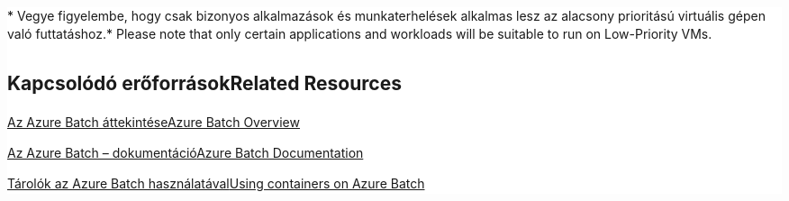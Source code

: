 <span data-ttu-id="d26e3-192">\* Vegye figyelembe, hogy csak bizonyos alkalmazások és munkaterhelések alkalmas lesz az alacsony prioritású virtuális gépen való futtatáshoz.</span><span class="sxs-lookup"><span data-stu-id="d26e3-192">\* Please note that only certain applications and workloads will be suitable to run on Low-Priority VMs.</span></span>

## <a name="related-resources"></a><span data-ttu-id="d26e3-193">Kapcsolódó erőforrások</span><span class="sxs-lookup"><span data-stu-id="d26e3-193">Related Resources</span></span>

<span data-ttu-id="d26e3-194">[Az Azure Batch áttekintése][batch-overview]</span><span class="sxs-lookup"><span data-stu-id="d26e3-194">[Azure Batch Overview][batch-overview]</span></span>

<span data-ttu-id="d26e3-195">[Az Azure Batch – dokumentáció][batch-doc]</span><span class="sxs-lookup"><span data-stu-id="d26e3-195">[Azure Batch Documentation][batch-doc]</span></span>

<span data-ttu-id="d26e3-196">[Tárolók az Azure Batch használatával][batch-containers]</span><span class="sxs-lookup"><span data-stu-id="d26e3-196">[Using containers on Azure Batch][batch-containers]</span></span>


[architecture]: ./media/native-hpc-ref-arch.png
[resource-groups]: /azure/azure-resource-manager/resource-group-overview
[security]: /azure/security/
[resiliency]: /azure/architecture/resiliency/
[scalability]: /azure/architecture/checklist/scalability
[vmss]: /azure/virtual-machine-scale-sets/overview
[vnet]: /azure/virtual-network/virtual-networks-overview
[storage]: https://azure.microsoft.com/services/storage/
[batch]: https://azure.microsoft.com/services/batch/
[batch-arch]: https://azure.microsoft.com/solutions/architecture/big-compute-with-azure-batch/
[compute-hpc]: /azure/virtual-machines/windows/sizes-hpc
[compute-gpu]: /azure/virtual-machines/windows/sizes-gpu
[compute-compute]: /azure/virtual-machines/windows/sizes-compute
[compute-memory]: /azure/virtual-machines/windows/sizes-memory
[compute-general]: /azure/virtual-machines/windows/sizes-general
[compute-storage]: /azure/virtual-machines/windows/sizes-storage
[compute-acu]: /azure/virtual-machines/windows/acu
[compute=benchmark]: /azure/virtual-machines/windows/compute-benchmark-scores
[hpc-est-high]: https://azure.com/e/9ac25baf44ef49c3a6b156935ee9544c
[hpc-est-med]: https://azure.com/e/0286f1d6f6784310af4dcda5aec8c893
[hpc-est-low]: https://azure.com/e/e39afab4e71949f9bbabed99b428ba4a
[batch-labs-masterclass]: https://github.com/azurebigcompute/BigComputeLabs/tree/master/Azure%20Batch%20Masterclass%20Labs
[batch-scaling]: /azure/batch/batch-automatic-scaling
[hpc-alt-solutions]: /azure/virtual-machines/linux/high-performance-computing?toc=%2fazure%2fbatch%2ftoc.json
[batch-monitor]: /azure/batch/monitoring-overview
[batch-pricing]: https://azure.microsoft.com/en-gb/pricing/details/batch/
[batch-doc]: /azure/batch/
[batch-overview]: https://azure.microsoft.com/services/batch/
[batch-containers]: https://github.com/Azure/batch-shipyard
[azure-arm-templates]: /azure/azure-resource-manager/resource-group-overview#template-deployment
[batch-plugins]: /azure/batch/batch-rendering-service#options-for-submitting-a-render-job